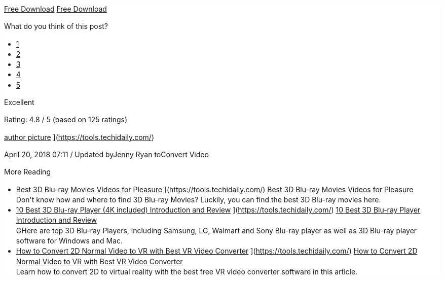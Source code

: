 [Free Download](https://secure.2checkout.com/order/cart.php?PRODS=4575878&QTY=1&AFFILIATE=108875) [Free Download](https://secure.2checkout.com/order/cart.php?PRODS=4594445&QTY=1&AFFILIATE=108875)

What do you think of this post?

* [1](https://tools.techidaily.com/)
* [2](https://tools.techidaily.com/)
* [3](https://tools.techidaily.com/)
* [4](https://tools.techidaily.com/)
* [5](https://tools.techidaily.com/)

Excellent

Rating: 4.8 / 5 (based on 125 ratings)

[author picture](https://www.aiseesoft.com/images/author/jenny.png) ](https://tools.techidaily.com/)

 April 20, 2018 07:11 / Updated by[Jenny Ryan](https://tools.techidaily.com/) to[Convert Video](https://tools.techidaily.com/)

More Reading

* [Best 3D Blu-ray Movies Videos for Pleasure](https://www.aiseesoft.com/images/more-reading/best-3d-blu-ray-movies-s.jpg) ](https://tools.techidaily.com/) [Best 3D Blu-ray Movies Videos for Pleasure](https://tools.techidaily.com/)  
 Don't know how and where to find 3D Blu-ray Movies? Luckily, you can find the best 3D Blu-ray movies here.
* [10 Best 3D Blu-ray Player (4K included) Introduction and Review](https://www.aiseesoft.com/images/more-reading/best-3d-blu-ray-players-s.jpg) ](https://tools.techidaily.com/) [10 Best 3D Blu-ray Player Introduction and Review](https://tools.techidaily.com/)  
 GHere are top 3D Blu-ray Players, including Samsung, LG, Walmart and Sony Blu-ray player as well as 3D Blu-ray player software for Windows and Mac.
* [How to Convert 2D Normal Video to VR with Best VR Video Converter](https://www.aiseesoft.com/images/more-reading/vr-converter-s.jpg) ](https://tools.techidaily.com/) [How to Convert 2D Normal Video to VR with Best VR Video Converter](https://tools.techidaily.com/)  
 Learn how to convert 2D to virtual reality with the best free VR video converter software in this article.

<ins class="adsbygoogle"
     style="display:block"
     data-ad-format="autorelaxed"
     data-ad-client="ca-pub-7571918770474297"
     data-ad-slot="1223367746"></ins>



<ins class="adsbygoogle"
     style="display:block"
     data-ad-client="ca-pub-7571918770474297"
     data-ad-slot="8358498916"
     data-ad-format="auto"
     data-full-width-responsive="true"></ins>
